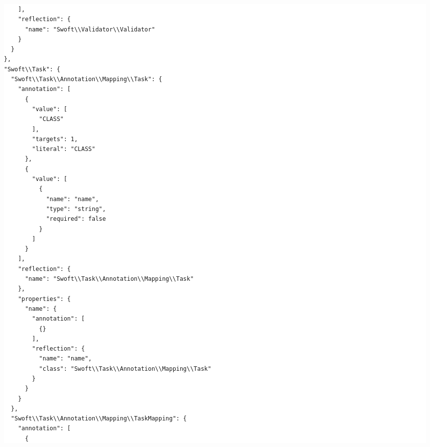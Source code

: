         ],
        "reflection": {
          "name": "Swoft\\Validator\\Validator"
        }
      }
    },
    "Swoft\\Task": {
      "Swoft\\Task\\Annotation\\Mapping\\Task": {
        "annotation": [
          {
            "value": [
              "CLASS"
            ],
            "targets": 1,
            "literal": "CLASS"
          },
          {
            "value": [
              {
                "name": "name",
                "type": "string",
                "required": false
              }
            ]
          }
        ],
        "reflection": {
          "name": "Swoft\\Task\\Annotation\\Mapping\\Task"
        },
        "properties": {
          "name": {
            "annotation": [
              {}
            ],
            "reflection": {
              "name": "name",
              "class": "Swoft\\Task\\Annotation\\Mapping\\Task"
            }
          }
        }
      },
      "Swoft\\Task\\Annotation\\Mapping\\TaskMapping": {
        "annotation": [
          {
